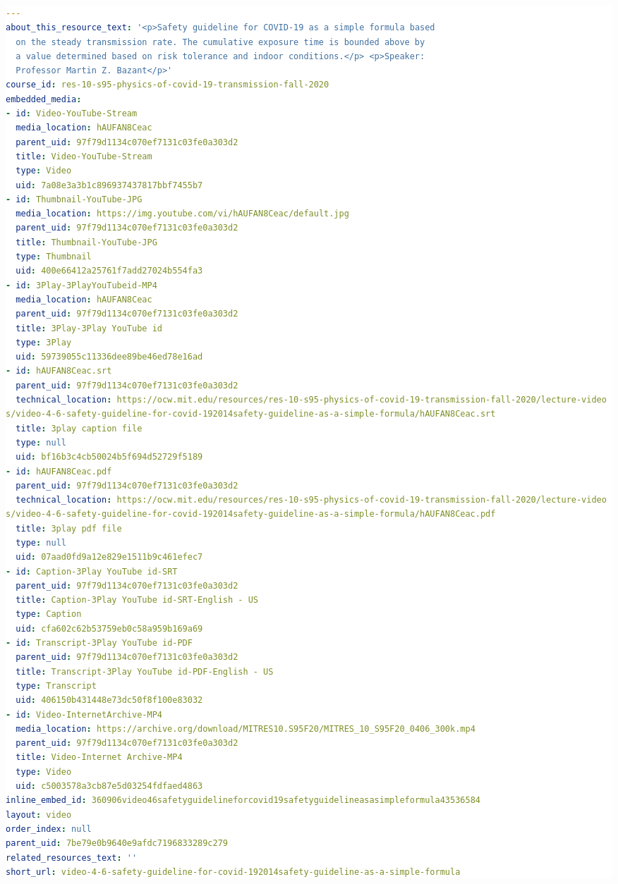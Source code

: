 ```yaml
---
about_this_resource_text: '<p>Safety guideline for COVID-19 as a simple formula based
  on the steady transmission rate. The cumulative exposure time is bounded above by
  a value determined based on risk tolerance and indoor conditions.</p> <p>Speaker:
  Professor Martin Z. Bazant</p>'
course_id: res-10-s95-physics-of-covid-19-transmission-fall-2020
embedded_media:
- id: Video-YouTube-Stream
  media_location: hAUFAN8Ceac
  parent_uid: 97f79d1134c070ef7131c03fe0a303d2
  title: Video-YouTube-Stream
  type: Video
  uid: 7a08e3a3b1c896937437817bbf7455b7
- id: Thumbnail-YouTube-JPG
  media_location: https://img.youtube.com/vi/hAUFAN8Ceac/default.jpg
  parent_uid: 97f79d1134c070ef7131c03fe0a303d2
  title: Thumbnail-YouTube-JPG
  type: Thumbnail
  uid: 400e66412a25761f7add27024b554fa3
- id: 3Play-3PlayYouTubeid-MP4
  media_location: hAUFAN8Ceac
  parent_uid: 97f79d1134c070ef7131c03fe0a303d2
  title: 3Play-3Play YouTube id
  type: 3Play
  uid: 59739055c11336dee89be46ed78e16ad
- id: hAUFAN8Ceac.srt
  parent_uid: 97f79d1134c070ef7131c03fe0a303d2
  technical_location: https://ocw.mit.edu/resources/res-10-s95-physics-of-covid-19-transmission-fall-2020/lecture-videos/video-4-6-safety-guideline-for-covid-192014safety-guideline-as-a-simple-formula/hAUFAN8Ceac.srt
  title: 3play caption file
  type: null
  uid: bf16b3c4cb50024b5f694d52729f5189
- id: hAUFAN8Ceac.pdf
  parent_uid: 97f79d1134c070ef7131c03fe0a303d2
  technical_location: https://ocw.mit.edu/resources/res-10-s95-physics-of-covid-19-transmission-fall-2020/lecture-videos/video-4-6-safety-guideline-for-covid-192014safety-guideline-as-a-simple-formula/hAUFAN8Ceac.pdf
  title: 3play pdf file
  type: null
  uid: 07aad0fd9a12e829e1511b9c461efec7
- id: Caption-3Play YouTube id-SRT
  parent_uid: 97f79d1134c070ef7131c03fe0a303d2
  title: Caption-3Play YouTube id-SRT-English - US
  type: Caption
  uid: cfa602c62b53759eb0c58a959b169a69
- id: Transcript-3Play YouTube id-PDF
  parent_uid: 97f79d1134c070ef7131c03fe0a303d2
  title: Transcript-3Play YouTube id-PDF-English - US
  type: Transcript
  uid: 406150b431448e73dc50f8f100e83032
- id: Video-InternetArchive-MP4
  media_location: https://archive.org/download/MITRES10.S95F20/MITRES_10_S95F20_0406_300k.mp4
  parent_uid: 97f79d1134c070ef7131c03fe0a303d2
  title: Video-Internet Archive-MP4
  type: Video
  uid: c5003578a3cb87e5d03254fdfaed4863
inline_embed_id: 360906video46safetyguidelineforcovid19safetyguidelineasasimpleformula43536584
layout: video
order_index: null
parent_uid: 7be79e0b9640e9afdc7196833289c279
related_resources_text: ''
short_url: video-4-6-safety-guideline-for-covid-192014safety-guideline-as-a-simple-formula
```